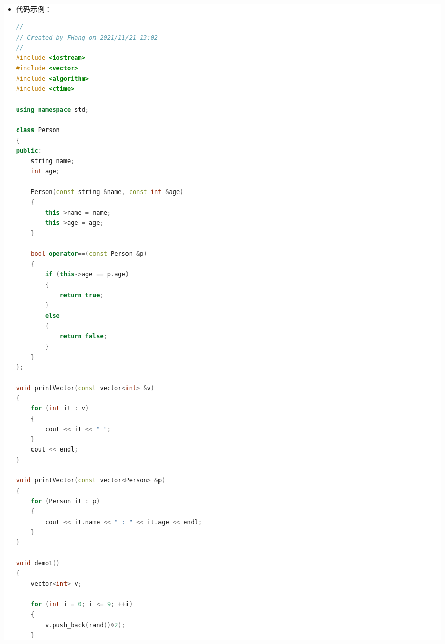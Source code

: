 

- 代码示例：

  ```c++
  //
  // Created by FHang on 2021/11/21 13:02
  //
  #include <iostream>
  #include <vector>
  #include <algorithm>
  #include <ctime>
  
  using namespace std;
  
  class Person
  {
  public:
      string name;
      int age;
  
      Person(const string &name, const int &age)
      {
          this->name = name;
          this->age = age;
      }
  
      bool operator==(const Person &p)
      {
          if (this->age == p.age)
          {
              return true;
          }
          else
          {
              return false;
          }
      }
  };
  
  void printVector(const vector<int> &v)
  {
      for (int it : v)
      {
          cout << it << " ";
      }
      cout << endl;
  }
  
  void printVector(const vector<Person> &p)
  {
      for (Person it : p)
      {
          cout << it.name << " : " << it.age << endl;
      }
  }
  
  void demo1()
  {
      vector<int> v;
  
      for (int i = 0; i <= 9; ++i)
      {
          v.push_back(rand()%2);
      }
  ```